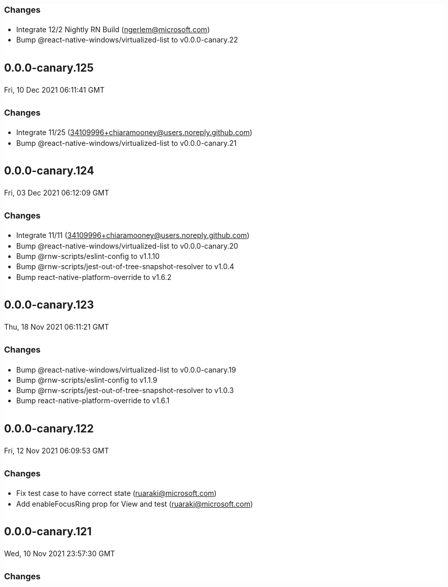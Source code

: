 ### Changes

- Integrate 12/2 Nightly RN Build (ngerlem@microsoft.com)
- Bump @react-native-windows/virtualized-list to v0.0.0-canary.22

## 0.0.0-canary.125

Fri, 10 Dec 2021 06:11:41 GMT

### Changes

- Integrate 11/25 (34109996+chiaramooney@users.noreply.github.com)
- Bump @react-native-windows/virtualized-list to v0.0.0-canary.21

## 0.0.0-canary.124

Fri, 03 Dec 2021 06:12:09 GMT

### Changes

- Integrate 11/11 (34109996+chiaramooney@users.noreply.github.com)
- Bump @react-native-windows/virtualized-list to v0.0.0-canary.20
- Bump @rnw-scripts/eslint-config to v1.1.10
- Bump @rnw-scripts/jest-out-of-tree-snapshot-resolver to v1.0.4
- Bump react-native-platform-override to v1.6.2

## 0.0.0-canary.123

Thu, 18 Nov 2021 06:11:21 GMT

### Changes

- Bump @react-native-windows/virtualized-list to v0.0.0-canary.19
- Bump @rnw-scripts/eslint-config to v1.1.9
- Bump @rnw-scripts/jest-out-of-tree-snapshot-resolver to v1.0.3
- Bump react-native-platform-override to v1.6.1

## 0.0.0-canary.122

Fri, 12 Nov 2021 06:09:53 GMT

### Changes

- Fix test case to have correct state (ruaraki@microsoft.com)
- Add enableFocusRing prop for View and test (ruaraki@microsoft.com)

## 0.0.0-canary.121

Wed, 10 Nov 2021 23:57:30 GMT

### Changes
